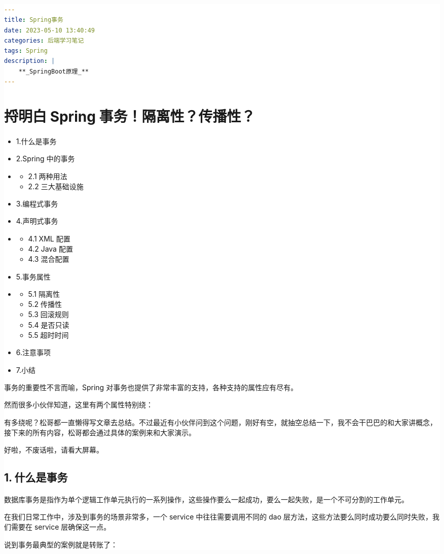 ```yaml
---
title: Spring事务
date: 2023-05-10 13:40:49
categories: 后端学习笔记
tags: Spring
description: |
    **_SpringBoot原理_**
---
```


# 捋明白 Spring 事务！隔离性？传播性？



- 1.什么是事务

- 2.Spring 中的事务

- - 2.1 两种用法
  - 2.2 三大基础设施

- 3.编程式事务

- 4.声明式事务

- - 4.1 XML 配置
  - 4.2 Java 配置
  - 4.3 混合配置

- 5.事务属性

- - 5.1 隔离性
  - 5.2 传播性
  - 5.3 回滚规则
  - 5.4 是否只读
  - 5.5 超时时间

- 6.注意事项

- 7.小结



事务的重要性不言而喻，Spring 对事务也提供了非常丰富的支持，各种支持的属性应有尽有。

然而很多小伙伴知道，这里有两个属性特别绕：

有多绕呢？松哥都一直懒得写文章去总结。不过最近有小伙伴问到这个问题，刚好有空，就抽空总结一下，我不会干巴巴的和大家讲概念，接下来的所有内容，松哥都会通过具体的案例来和大家演示。

好啦，不废话啦，请看大屏幕。

## 1. 什么是事务

数据库事务是指作为单个逻辑工作单元执行的一系列操作，这些操作要么一起成功，要么一起失败，是一个不可分割的工作单元。

在我们日常工作中，涉及到事务的场景非常多，一个 service 中往往需要调用不同的 dao 层方法，这些方法要么同时成功要么同时失败，我们需要在 service 层确保这一点。

说到事务最典型的案例就是转账了：
